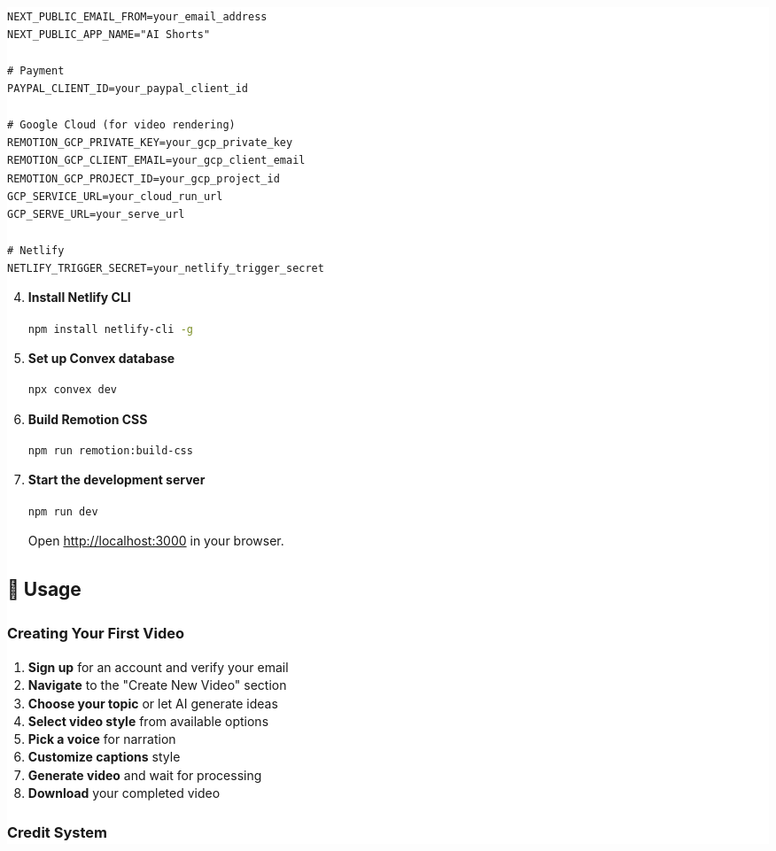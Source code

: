    ```env
   NEXT_PUBLIC_EMAIL_FROM=your_email_address
   NEXT_PUBLIC_APP_NAME="AI Shorts"

   # Payment
   PAYPAL_CLIENT_ID=your_paypal_client_id

   # Google Cloud (for video rendering)
   REMOTION_GCP_PRIVATE_KEY=your_gcp_private_key
   REMOTION_GCP_CLIENT_EMAIL=your_gcp_client_email
   REMOTION_GCP_PROJECT_ID=your_gcp_project_id
   GCP_SERVICE_URL=your_cloud_run_url
   GCP_SERVE_URL=your_serve_url

   # Netlify
   NETLIFY_TRIGGER_SECRET=your_netlify_trigger_secret
   ```

4. **Install Netlify CLI**
   ```bash
   npm install netlify-cli -g
   ```

5. **Set up Convex database**
   ```bash
   npx convex dev
   ```

5. **Build Remotion CSS**
   ```bash
   npm run remotion:build-css
   ```

6. **Start the development server**
   ```bash
   npm run dev
   ```

   Open [http://localhost:3000](http://localhost:3000) in your browser.

## 🚀 Usage

### Creating Your First Video

1. **Sign up** for an account and verify your email
2. **Navigate** to the "Create New Video" section
3. **Choose your topic** or let AI generate ideas
4. **Select video style** from available options
5. **Pick a voice** for narration
6. **Customize captions** style
7. **Generate video** and wait for processing
8. **Download** your completed video

### Credit System
